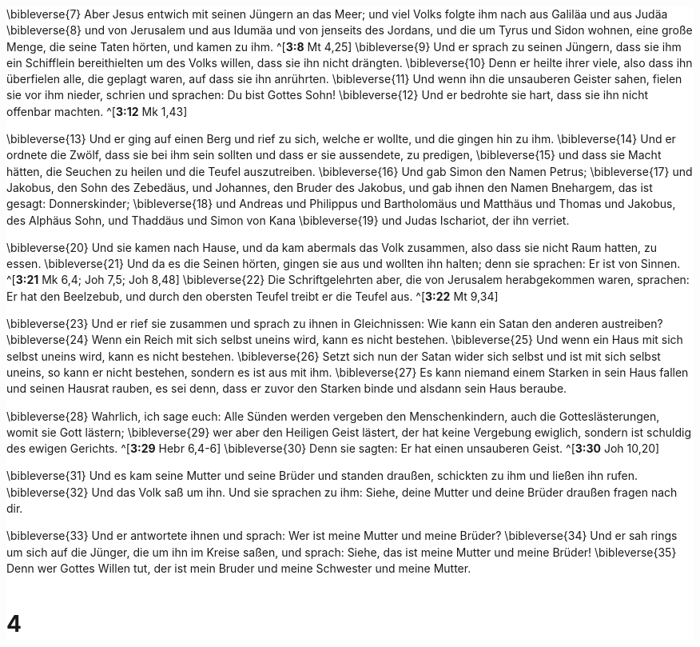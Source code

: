 

\bibleverse{7} Aber Jesus entwich mit seinen Jüngern an das Meer; und viel Volks folgte ihm nach aus Galiläa und aus Judäa \bibleverse{8} und von Jerusalem und aus Idumäa und von jenseits des Jordans, und die um Tyrus und Sidon wohnen, eine große Menge, die seine Taten hörten, und kamen zu ihm. ^[**3:8** Mt 4,25] \bibleverse{9} Und er sprach zu seinen Jüngern, dass sie ihm ein Schifflein bereithielten um des Volks willen, dass sie ihn nicht drängten. \bibleverse{10} Denn er heilte ihrer viele, also dass ihn überfielen alle, die geplagt waren, auf dass sie ihn anrührten. \bibleverse{11} Und wenn ihn die unsauberen Geister sahen, fielen sie vor ihm nieder, schrien und sprachen: Du bist Gottes Sohn! \bibleverse{12} Und er bedrohte sie hart, dass sie ihn nicht offenbar machten. 
^[**3:12** Mk 1,43] 
 

\bibleverse{13} Und er ging auf einen Berg und rief zu sich, welche er wollte, und die gingen hin zu ihm. \bibleverse{14} Und er ordnete die Zwölf, dass sie bei ihm sein sollten und dass er sie aussendete, zu predigen, \bibleverse{15} und dass sie Macht hätten, die Seuchen zu heilen und die Teufel auszutreiben. \bibleverse{16} Und gab Simon den Namen Petrus; \bibleverse{17} und Jakobus, den Sohn des Zebedäus, und Johannes, den Bruder des Jakobus, und gab ihnen den Namen Bnehargem, das ist gesagt: Donnerskinder; \bibleverse{18} und Andreas und Philippus und Bartholomäus und Matthäus und Thomas und Jakobus, des Alphäus Sohn, und Thaddäus und Simon von Kana \bibleverse{19} und Judas Ischariot, der ihn verriet. 


\bibleverse{20} Und sie kamen nach Hause, und da kam abermals das Volk zusammen, also dass sie nicht Raum hatten, zu essen. \bibleverse{21} Und da es die Seinen hörten, gingen sie aus und wollten ihn halten; denn sie sprachen: Er ist von Sinnen. ^[**3:21** Mk 6,4; Joh 7,5; Joh 8,48] \bibleverse{22} Die Schriftgelehrten aber, die von Jerusalem herabgekommen waren, sprachen: Er hat den Beelzebub, und durch den obersten Teufel treibt er die Teufel aus. 
^[**3:22** Mt 9,34] 
 

\bibleverse{23} Und er rief sie zusammen und sprach zu ihnen in Gleichnissen: Wie kann ein Satan den anderen austreiben? \bibleverse{24} Wenn ein Reich mit sich selbst uneins wird, kann es nicht bestehen. \bibleverse{25} Und wenn ein Haus mit sich selbst uneins wird, kann es nicht bestehen. \bibleverse{26} Setzt sich nun der Satan wider sich selbst und ist mit sich selbst uneins, so kann er nicht bestehen, sondern es ist aus mit ihm. \bibleverse{27} Es kann niemand einem Starken in sein Haus fallen und seinen Hausrat rauben, es sei denn, dass er zuvor den Starken binde und alsdann sein Haus beraube. 


\bibleverse{28} Wahrlich, ich sage euch: Alle Sünden werden vergeben den Menschenkindern, auch die Gotteslästerungen, womit sie Gott lästern; \bibleverse{29} wer aber den Heiligen Geist lästert, der hat keine Vergebung ewiglich, sondern ist schuldig des ewigen Gerichts. ^[**3:29** Hebr 6,4-6] \bibleverse{30} Denn sie sagten: Er hat einen unsauberen Geist. 
^[**3:30** Joh 10,20] 
 

\bibleverse{31} Und es kam seine Mutter und seine Brüder und standen draußen, schickten zu ihm und ließen ihn rufen. \bibleverse{32} Und das Volk saß um ihn. Und sie sprachen zu ihm: Siehe, deine Mutter und deine Brüder draußen fragen nach dir. 


\bibleverse{33} Und er antwortete ihnen und sprach: Wer ist meine Mutter und meine Brüder? \bibleverse{34} Und er sah rings um sich auf die Jünger, die um ihn im Kreise saßen, und sprach: Siehe, das ist meine Mutter und meine Brüder! \bibleverse{35} Denn wer Gottes Willen tut, der ist mein Bruder und meine Schwester und meine Mutter.
# 4